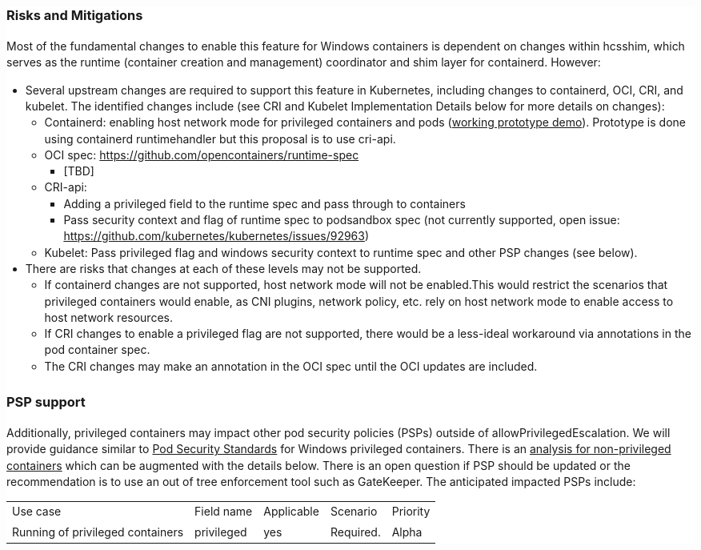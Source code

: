 
### Risks and Mitigations


Most of the fundamental changes to enable this feature for Windows containers is dependent on changes within hcsshim, which serves as the runtime (container creation and management) coordinator and shim layer for containerd. However:
- Several upstream changes are required to support this feature in Kubernetes, including changes to containerd, OCI, CRI, and kubelet. The identified changes include (see CRI and Kubelet Implementation Details below for more details on changes):
    - Containerd: enabling host network mode for privileged containers and pods ([working prototype demo](https://drive.google.com/file/d/1WQO2NDX34Z1FPbW7jEymhcPMY4AZWQSE/view)). Prototype is done using containerd runtimehandler but this proposal is to use cri-api.
    - OCI spec: https://github.com/opencontainers/runtime-spec
        - [TBD]
    - CRI-api:
        - Adding a privileged field to the runtime spec and pass through to containers
        - Pass security context and flag of runtime spec to podsandbox spec (not currently supported, open issue: https://github.com/kubernetes/kubernetes/issues/92963) 
    - Kubelet: Pass privileged flag and windows security context to runtime spec and other PSP changes (see below).
- There are risks that changes at each of these levels may not be supported. 
    - If containerd changes are not supported, host network mode will not be enabled.This would restrict the scenarios that privileged containers would enable, as CNI plugins, network policy, etc. rely on host network mode to enable access to host network resources.
    - If CRI changes to enable a privileged flag are not supported, there would be a less-ideal workaround via annotations in the pod container spec. 
    - The CRI changes may make an annotation in the OCI spec until the OCI updates are included.

### PSP support 
Additionally, privileged containers may impact other pod security policies (PSPs) outside of allowPrivilegedEscalation. We will provide guidance similar to [Pod Security Standards](https://v1-18.docs.kubernetes.io/docs/concepts/security/pod-security-standards/) for Windows privileged containers.  There is an [analysis for non-privileged containers](https://github.com/kubernetes/kubernetes/issues/64801#issuecomment-668897952) which can be augmented with the details below.  There is an open question if PSP should be updated or the recommendation is to use an out of tree enforcement tool such as GateKeeper.  The anticipated impacted PSPs include:

<table>
  <tr>
   <td>Use case 
   </td>
   <td>Field name
   </td>
   <td>Applicable
   </td>
   <td>Scenario
   </td>
   <td>Priority
   </td>
  </tr>
  <tr>
   <td>Running of privileged containers
   </td>
   <td>privileged
   </td>
   <td>yes
   </td>
   <td>Required.
   </td>
   <td>Alpha 
   </td>
  </tr>
  <tr>

[kubernetes.io]: https://kubernetes.io/
[kubernetes/enhancements]: https://git.k8s.io/enhancements
[kubernetes/kubernetes]: https://git.k8s.io/kubernetes
[kubernetes/website]: https://git.k8s.io/website
[supported limits]: https://git.k8s.io/community//sig-scalability/configs-and-limits/thresholds.md
[existing SLIs/SLOs]: https://git.k8s.io/community/sig-scalability/slos/slos.md#kubernetes-slisslos